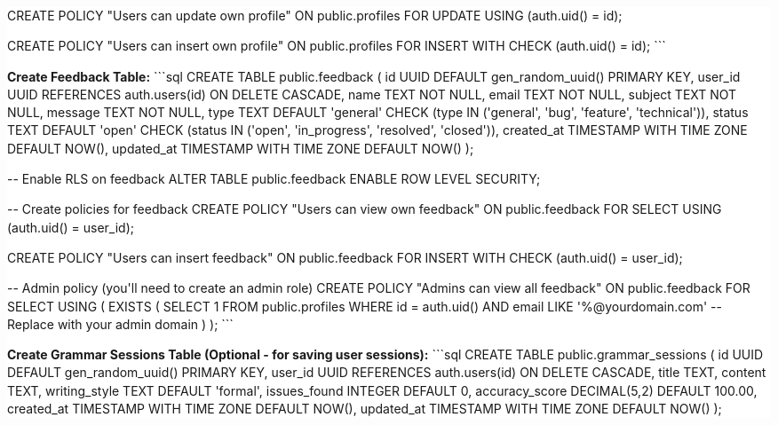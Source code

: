 CREATE POLICY "Users can update own profile" ON public.profiles
  FOR UPDATE USING (auth.uid() = id);

CREATE POLICY "Users can insert own profile" ON public.profiles
  FOR INSERT WITH CHECK (auth.uid() = id);
\`\`\`

**Create Feedback Table:**
\`\`\`sql
CREATE TABLE public.feedback (
  id UUID DEFAULT gen_random_uuid() PRIMARY KEY,
  user_id UUID REFERENCES auth.users(id) ON DELETE CASCADE,
  name TEXT NOT NULL,
  email TEXT NOT NULL,
  subject TEXT NOT NULL,
  message TEXT NOT NULL,
  type TEXT DEFAULT 'general' CHECK (type IN ('general', 'bug', 'feature', 'technical')),
  status TEXT DEFAULT 'open' CHECK (status IN ('open', 'in_progress', 'resolved', 'closed')),
  created_at TIMESTAMP WITH TIME ZONE DEFAULT NOW(),
  updated_at TIMESTAMP WITH TIME ZONE DEFAULT NOW()
);

-- Enable RLS on feedback
ALTER TABLE public.feedback ENABLE ROW LEVEL SECURITY;

-- Create policies for feedback
CREATE POLICY "Users can view own feedback" ON public.feedback
  FOR SELECT USING (auth.uid() = user_id);

CREATE POLICY "Users can insert feedback" ON public.feedback
  FOR INSERT WITH CHECK (auth.uid() = user_id);

-- Admin policy (you'll need to create an admin role)
CREATE POLICY "Admins can view all feedback" ON public.feedback
  FOR SELECT USING (
    EXISTS (
      SELECT 1 FROM public.profiles 
      WHERE id = auth.uid() 
      AND email LIKE '%@yourdomain.com'  -- Replace with your admin domain
    )
  );
\`\`\`

**Create Grammar Sessions Table (Optional - for saving user sessions):**
\`\`\`sql
CREATE TABLE public.grammar_sessions (
  id UUID DEFAULT gen_random_uuid() PRIMARY KEY,
  user_id UUID REFERENCES auth.users(id) ON DELETE CASCADE,
  title TEXT,
  content TEXT,
  writing_style TEXT DEFAULT 'formal',
  issues_found INTEGER DEFAULT 0,
  accuracy_score DECIMAL(5,2) DEFAULT 100.00,
  created_at TIMESTAMP WITH TIME ZONE DEFAULT NOW(),
  updated_at TIMESTAMP WITH TIME ZONE DEFAULT NOW()
);
